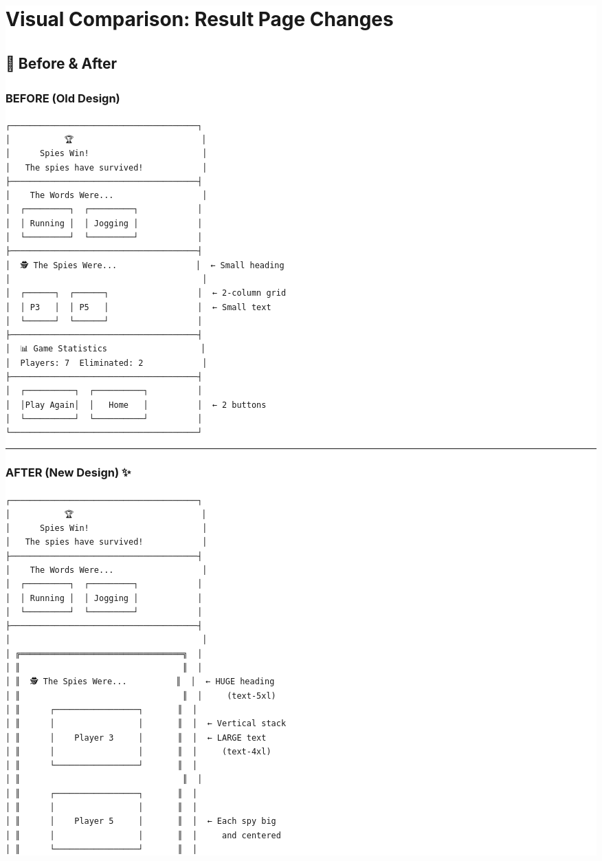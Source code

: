 # Visual Comparison: Result Page Changes

## 🔄 Before & After

### BEFORE (Old Design)

```
┌──────────────────────────────────────┐
│           🏆                          │
│      Spies Win!                       │
│   The spies have survived!            │
├──────────────────────────────────────┤
│    The Words Were...                  │
│  ┌─────────┐  ┌─────────┐            │
│  │ Running │  │ Jogging │            │
│  └─────────┘  └─────────┘            │
├──────────────────────────────────────┤
│  🕵️ The Spies Were...                │  ← Small heading
│                                       │
│  ┌──────┐  ┌──────┐                  │  ← 2-column grid
│  │ P3   │  │ P5   │                  │  ← Small text
│  └──────┘  └──────┘                  │
├──────────────────────────────────────┤
│  📊 Game Statistics                   │
│  Players: 7  Eliminated: 2            │
├──────────────────────────────────────┤
│  ┌──────────┐  ┌──────────┐          │
│  │Play Again│  │   Home   │          │  ← 2 buttons
│  └──────────┘  └──────────┘          │
└──────────────────────────────────────┘
```

---

### AFTER (New Design) ✨

```
┌──────────────────────────────────────┐
│           🏆                          │
│      Spies Win!                       │
│   The spies have survived!            │
├──────────────────────────────────────┤
│    The Words Were...                  │
│  ┌─────────┐  ┌─────────┐            │
│  │ Running │  │ Jogging │            │
│  └─────────┘  └─────────┘            │
├──────────────────────────────────────┤
│                                       │
│ ╔═════════════════════════════════╗  │
│ ║                                 ║  │
│ ║  🕵️ The Spies Were...          ║  │  ← HUGE heading
│ ║                                 ║  │     (text-5xl)
│ ║      ┌─────────────────┐       ║  │
│ ║      │                 │       ║  │  ← Vertical stack
│ ║      │    Player 3     │       ║  │  ← LARGE text
│ ║      │                 │       ║  │     (text-4xl)
│ ║      └─────────────────┘       ║  │
│ ║                                 ║  │
│ ║      ┌─────────────────┐       ║  │
│ ║      │                 │       ║  │
│ ║      │    Player 5     │       ║  │  ← Each spy big
│ ║      │                 │       ║  │     and centered
│ ║      └─────────────────┘       ║  │
```